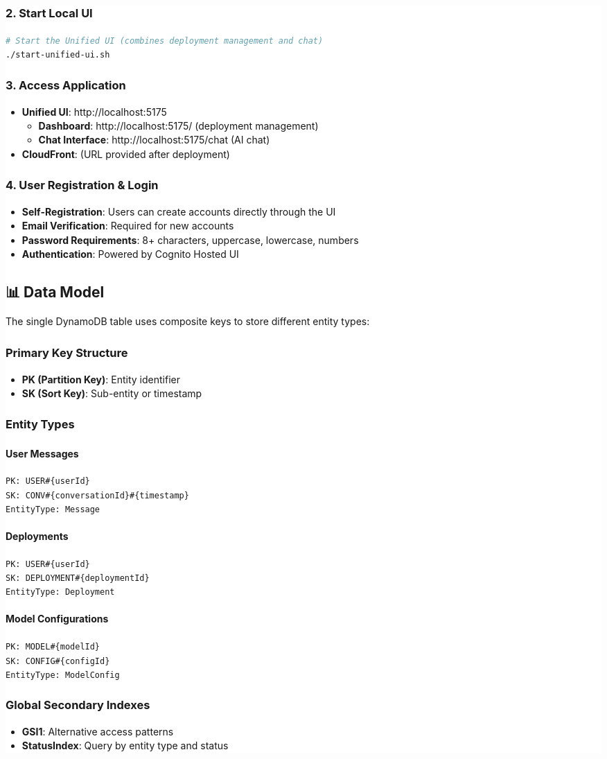 ### 2. Start Local UI

```bash
# Start the Unified UI (combines deployment management and chat)
./start-unified-ui.sh
```

### 3. Access Application

- **Unified UI**: http://localhost:5175
  - **Dashboard**: http://localhost:5175/ (deployment management)
  - **Chat Interface**: http://localhost:5175/chat (AI chat)
- **CloudFront**: (URL provided after deployment)

### 4. User Registration & Login

- **Self-Registration**: Users can create accounts directly through the UI
- **Email Verification**: Required for new accounts
- **Password Requirements**: 8+ characters, uppercase, lowercase, numbers
- **Authentication**: Powered by Cognito Hosted UI

## 📊 Data Model

The single DynamoDB table uses composite keys to store different entity types:

### Primary Key Structure
- **PK (Partition Key)**: Entity identifier
- **SK (Sort Key)**: Sub-entity or timestamp

### Entity Types

#### User Messages
```
PK: USER#{userId}
SK: CONV#{conversationId}#{timestamp}
EntityType: Message
```

#### Deployments
```
PK: USER#{userId}  
SK: DEPLOYMENT#{deploymentId}
EntityType: Deployment
```

#### Model Configurations
```
PK: MODEL#{modelId}
SK: CONFIG#{configId}
EntityType: ModelConfig
```

### Global Secondary Indexes
- **GSI1**: Alternative access patterns
- **StatusIndex**: Query by entity type and status
